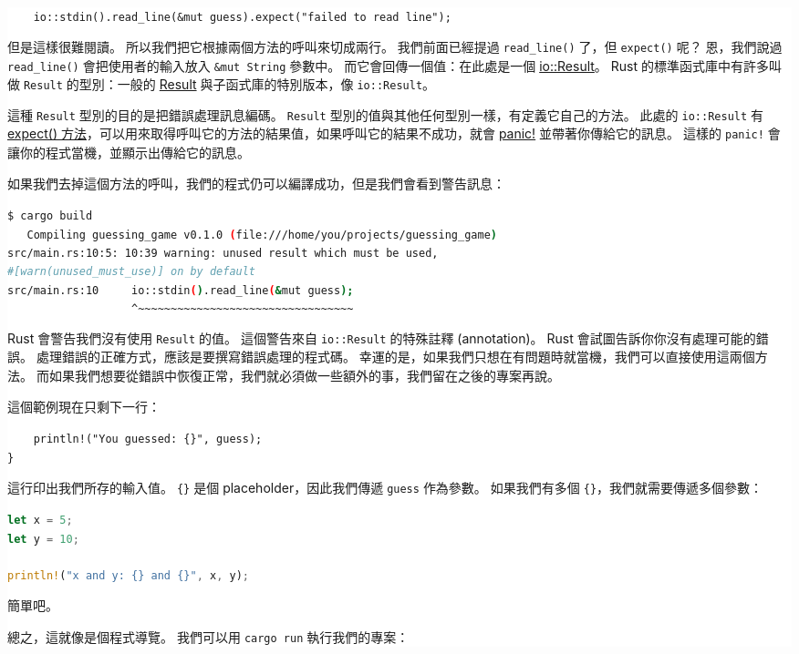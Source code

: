 ```rust,ignore
    io::stdin().read_line(&mut guess).expect("failed to read line");
```

但是這樣很難閱讀。
所以我們把它根據兩個方法的呼叫來切成兩行。
我們前面已經提過 `read_line()` 了，但 `expect()` 呢？
恩，我們說過 `read_line()` 會把使用者的輸入放入 `&mut String` 參數中。
而它會回傳一個值：在此處是一個 [io::Result][ioresult]。
Rust 的標準函式庫中有許多叫做 `Result` 的型別：一般的 [Result][result] 與子函式庫的特別版本，像 `io::Result`。

[ioresult]: https://doc.rust-lang.org/std/io/type.Result.html
[result]: https://doc.rust-lang.org/std/result/enum.Result.html

這種 `Result` 型別的目的是把錯誤處理訊息編碼。
`Result` 型別的值與其他任何型別一樣，有定義它自己的方法。
此處的 `io::Result` 有 [expect() 方法][expect]，可以用來取得呼叫它的方法的結果值，如果呼叫它的結果不成功，就會 [panic!][panic] 並帶著你傳給它的訊息。
這樣的 `panic!` 會讓你的程式當機，並顯示出傳給它的訊息。

[expect]: https://doc.rust-lang.org/std/result/enum.Result.html#method.expect
[panic]: error-handling.html

如果我們去掉這個方法的呼叫，我們的程式仍可以編譯成功，但是我們會看到警告訊息：

```bash
$ cargo build
   Compiling guessing_game v0.1.0 (file:///home/you/projects/guessing_game)
src/main.rs:10:5: 10:39 warning: unused result which must be used,
#[warn(unused_must_use)] on by default
src/main.rs:10     io::stdin().read_line(&mut guess);
                   ^~~~~~~~~~~~~~~~~~~~~~~~~~~~~~~~~~
```

Rust 會警告我們沒有使用 `Result` 的值。
這個警告來自 `io::Result` 的特殊註釋 (annotation)。
Rust 會試圖告訴你你沒有處理可能的錯誤。
處理錯誤的正確方式，應該是要撰寫錯誤處理的程式碼。
幸運的是，如果我們只想在有問題時就當機，我們可以直接使用這兩個方法。
而如果我們想要從錯誤中恢復正常，我們就必須做一些額外的事，我們留在之後的專案再說。

這個範例現在只剩下一行：

```rust,ignore
    println!("You guessed: {}", guess);
}
```

這行印出我們所存的輸入值。
`{}` 是個 placeholder，因此我們傳遞 `guess` 作為參數。
如果我們有多個 `{}`，我們就需要傳遞多個參數：

```rust
let x = 5;
let y = 10;

println!("x and y: {} and {}", x, y);
```

簡單吧。

總之，這就像是個程式導覽。
我們可以用 `cargo run` 執行我們的專案：


[prelude]: https://doc.rust-lang.org/std/prelude/index.html
[ioprelude]: https://doc.rust-lang.org/std/io/prelude/index.html
[tuples]: primitive-types.html#多元組%20(Tuples)
[macros]: macros.html
[strings]: strings.html
[let]: variable-bindings.html
[immutable]: mutability.html
[patterns]: patterns.html
[comments]: comments.html
[string]: https://doc.rust-lang.org/std/string/struct.String.html
[iostdin]: https://doc.rust-lang.org/std/io/struct.Stdin.html
[read_line]: https://doc.rust-lang.org/std/io/struct.Stdin.html#method.read_line
[method]: method-syntax.html
[references]: references-and-borrowing.html
[randcrate]: https://crates.io/crates/rand
[semver]: http://semver.org
[cargodoc]: http://doc.crates.io/crates-io.html
[cratesio]: https://crates.io
[doccargo]: http://doc.crates.io
[doccratesio]: http://doc.crates.io/crates-io.html
[traits]: traits.html
[concurrency]: concurrency.html
[match]: match.html
[enum]: enums.html
[ordering]: https://doc.rust-lang.org/std/cmp/enum.Ordering.html
[parse]: https://doc.rust-lang.org/std/primitive.str.html#method.parse
[number]: primitive-types.html#數字型別